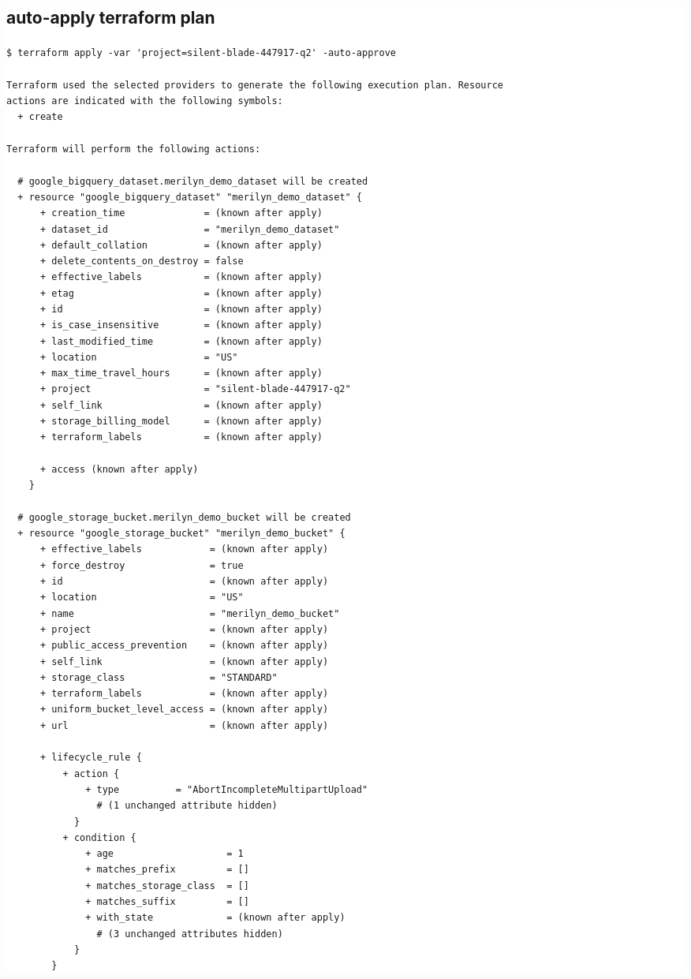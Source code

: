```
```

## auto-apply terraform plan

```
$ terraform apply -var 'project=silent-blade-447917-q2' -auto-approve

Terraform used the selected providers to generate the following execution plan. Resource
actions are indicated with the following symbols:
  + create

Terraform will perform the following actions:

  # google_bigquery_dataset.merilyn_demo_dataset will be created
  + resource "google_bigquery_dataset" "merilyn_demo_dataset" {
      + creation_time              = (known after apply)
      + dataset_id                 = "merilyn_demo_dataset"
      + default_collation          = (known after apply)
      + delete_contents_on_destroy = false
      + effective_labels           = (known after apply)
      + etag                       = (known after apply)
      + id                         = (known after apply)
      + is_case_insensitive        = (known after apply)
      + last_modified_time         = (known after apply)
      + location                   = "US"
      + max_time_travel_hours      = (known after apply)
      + project                    = "silent-blade-447917-q2"
      + self_link                  = (known after apply)
      + storage_billing_model      = (known after apply)
      + terraform_labels           = (known after apply)

      + access (known after apply)
    }

  # google_storage_bucket.merilyn_demo_bucket will be created
  + resource "google_storage_bucket" "merilyn_demo_bucket" {
      + effective_labels            = (known after apply)
      + force_destroy               = true
      + id                          = (known after apply)
      + location                    = "US"
      + name                        = "merilyn_demo_bucket"
      + project                     = (known after apply)
      + public_access_prevention    = (known after apply)
      + self_link                   = (known after apply)
      + storage_class               = "STANDARD"
      + terraform_labels            = (known after apply)
      + uniform_bucket_level_access = (known after apply)
      + url                         = (known after apply)

      + lifecycle_rule {
          + action {
              + type          = "AbortIncompleteMultipartUpload"
                # (1 unchanged attribute hidden)
            }
          + condition {
              + age                    = 1
              + matches_prefix         = []
              + matches_storage_class  = []
              + matches_suffix         = []
              + with_state             = (known after apply)
                # (3 unchanged attributes hidden)
            }
        }
```